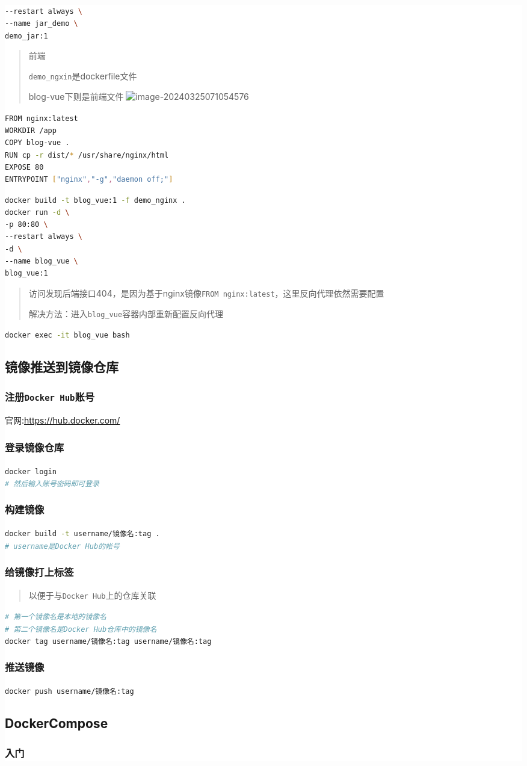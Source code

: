 ```sh
--restart always \
--name jar_demo \
demo_jar:1
```
> 前端
>
> `demo_ngxin`是dockerfile文件
>
> blog-vue下则是前端文件
![image-20240325071054576](https://raw.githubusercontent.com/IsUnderAchiever/markdown-img/master/PicGo01/image-20240325071054576.png)
```sh
FROM nginx:latest
WORKDIR /app
COPY blog-vue .
RUN cp -r dist/* /usr/share/nginx/html
EXPOSE 80
ENTRYPOINT ["nginx","-g","daemon off;"]
```
```sh
docker build -t blog_vue:1 -f demo_nginx .
docker run -d \
-p 80:80 \
--restart always \
-d \
--name blog_vue \
blog_vue:1
```
> 访问发现后端接口404，是因为基于nginx镜像`FROM nginx:latest`，这里反向代理依然需要配置
>
> 解决方法：进入`blog_vue`容器内部重新配置反向代理
```sh
docker exec -it blog_vue bash
```
## 镜像推送到镜像仓库
### 注册`Docker Hub`账号
官网:https://hub.docker.com/
### 登录镜像仓库
```sh
docker login
# 然后输入账号密码即可登录
```
### 构建镜像
```sh
docker build -t username/镜像名:tag .
# username是Docker Hub的帐号
```
### 给镜像打上标签
> 以便于与`Docker Hub`上的仓库关联
```sh
# 第一个镜像名是本地的镜像名
# 第二个镜像名是Docker Hub仓库中的镜像名
docker tag username/镜像名:tag username/镜像名:tag
```
### 推送镜像
```sh
docker push username/镜像名:tag
```
## DockerCompose
### 入门